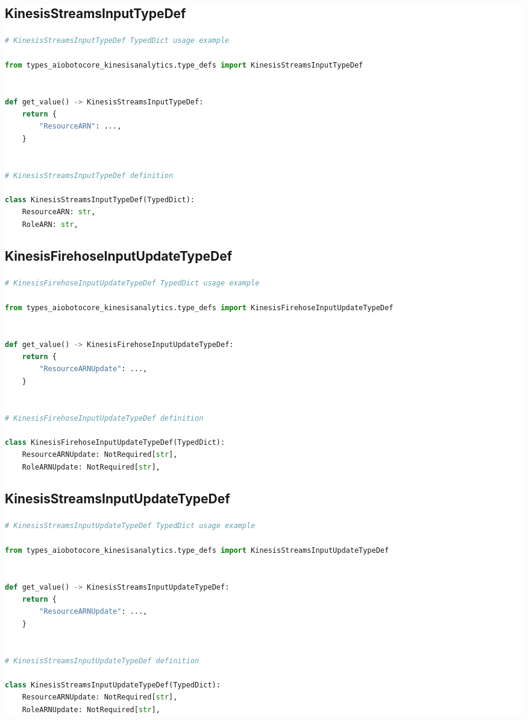 
## KinesisStreamsInputTypeDef

```python
# KinesisStreamsInputTypeDef TypedDict usage example

from types_aiobotocore_kinesisanalytics.type_defs import KinesisStreamsInputTypeDef


def get_value() -> KinesisStreamsInputTypeDef:
    return {
        "ResourceARN": ...,
    }


# KinesisStreamsInputTypeDef definition

class KinesisStreamsInputTypeDef(TypedDict):
    ResourceARN: str,
    RoleARN: str,
```


## KinesisFirehoseInputUpdateTypeDef

```python
# KinesisFirehoseInputUpdateTypeDef TypedDict usage example

from types_aiobotocore_kinesisanalytics.type_defs import KinesisFirehoseInputUpdateTypeDef


def get_value() -> KinesisFirehoseInputUpdateTypeDef:
    return {
        "ResourceARNUpdate": ...,
    }


# KinesisFirehoseInputUpdateTypeDef definition

class KinesisFirehoseInputUpdateTypeDef(TypedDict):
    ResourceARNUpdate: NotRequired[str],
    RoleARNUpdate: NotRequired[str],
```


## KinesisStreamsInputUpdateTypeDef

```python
# KinesisStreamsInputUpdateTypeDef TypedDict usage example

from types_aiobotocore_kinesisanalytics.type_defs import KinesisStreamsInputUpdateTypeDef


def get_value() -> KinesisStreamsInputUpdateTypeDef:
    return {
        "ResourceARNUpdate": ...,
    }


# KinesisStreamsInputUpdateTypeDef definition

class KinesisStreamsInputUpdateTypeDef(TypedDict):
    ResourceARNUpdate: NotRequired[str],
    RoleARNUpdate: NotRequired[str],
```